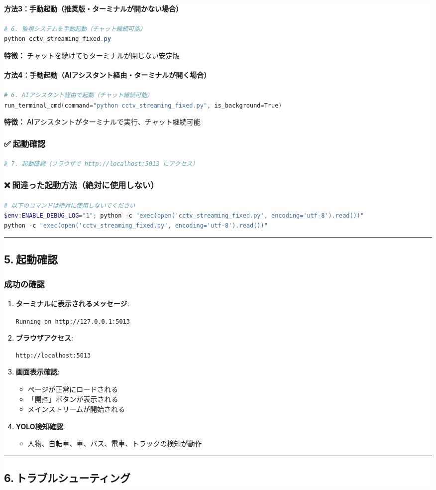 #### 方法3：手動起動（推奨版・ターミナルが開かない場合）
```powershell
# 6. 監視システムを手動起動（チャット継続可能）
python cctv_streaming_fixed.py
```
**特徴：** チャットを続けてもターミナルが閉じない安定版

#### 方法4：手動起動（AIアシスタント経由・ターミナルが開く場合）
```powershell
# 6. AIアシスタント経由で起動（チャット継続可能）
run_terminal_cmd(command="python cctv_streaming_fixed.py", is_background=True)
```
**特徴：** AIアシスタントがターミナルで実行、チャット継続可能

### ✅ 起動確認
```powershell
# 7. 起動確認（ブラウザで http://localhost:5013 にアクセス）
```

### ❌ 間違った起動方法（絶対に使用しない）
```powershell
# 以下のコマンドは絶対に使用しないでください
$env:ENABLE_DEBUG_LOG="1"; python -c "exec(open('cctv_streaming_fixed.py', encoding='utf-8').read())"
python -c "exec(open('cctv_streaming_fixed.py', encoding='utf-8').read())"
```

---

## 5. 起動確認

### 成功の確認
1. **ターミナルに表示されるメッセージ**:
   ```
   Running on http://127.0.0.1:5013
   ```

2. **ブラウザアクセス**:
   ```
   http://localhost:5013
   ```

3. **画面表示確認**:
   - ページが正常にロードされる
   - 「開控」ボタンが表示される
   - メインストリームが開始される

4. **YOLO検知確認**:
   - 人物、自転車、車、バス、電車、トラックの検知が動作

---

## 6. トラブルシューティング
